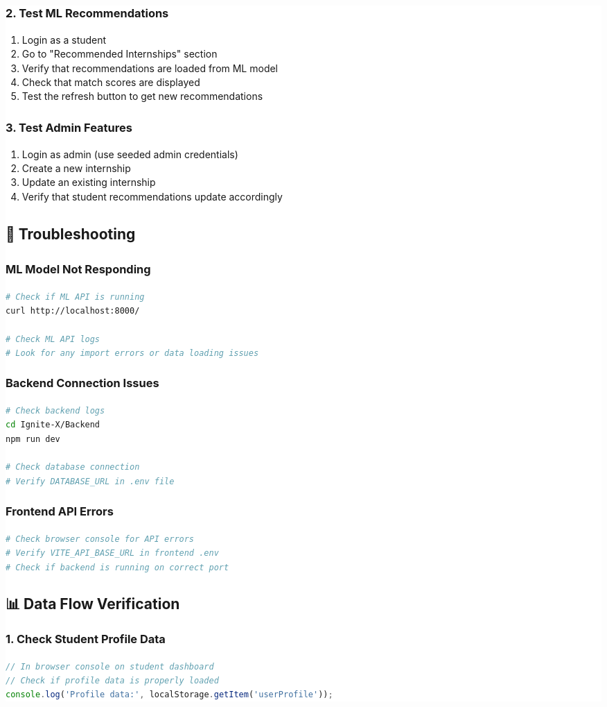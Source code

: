 ### 2. Test ML Recommendations

1. Login as a student
2. Go to "Recommended Internships" section
3. Verify that recommendations are loaded from ML model
4. Check that match scores are displayed
5. Test the refresh button to get new recommendations

### 3. Test Admin Features

1. Login as admin (use seeded admin credentials)
2. Create a new internship
3. Update an existing internship
4. Verify that student recommendations update accordingly

## 🐛 Troubleshooting

### ML Model Not Responding

```bash
# Check if ML API is running
curl http://localhost:8000/

# Check ML API logs
# Look for any import errors or data loading issues
```

### Backend Connection Issues

```bash
# Check backend logs
cd Ignite-X/Backend
npm run dev

# Check database connection
# Verify DATABASE_URL in .env file
```

### Frontend API Errors

```bash
# Check browser console for API errors
# Verify VITE_API_BASE_URL in frontend .env
# Check if backend is running on correct port
```

## 📊 Data Flow Verification

### 1. Check Student Profile Data

```javascript
// In browser console on student dashboard
// Check if profile data is properly loaded
console.log('Profile data:', localStorage.getItem('userProfile'));
```
